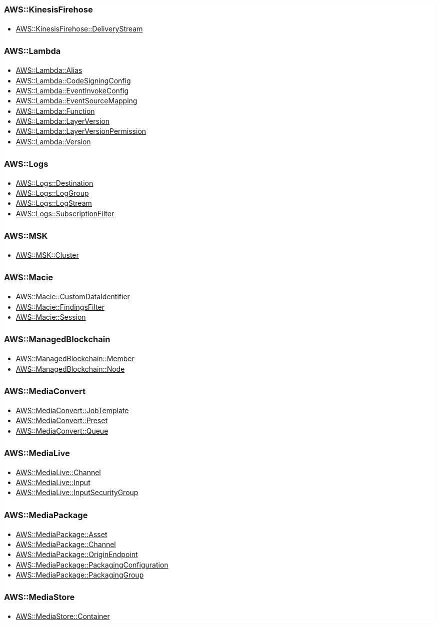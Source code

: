 ### AWS::KinesisFirehose
* [AWS::KinesisFirehose::DeliveryStream](#awskinesisfirehosedeliverystream)

### AWS::Lambda
* [AWS::Lambda::Alias](#awslambdaalias)
* [AWS::Lambda::CodeSigningConfig](#awslambdacodesigningconfig)
* [AWS::Lambda::EventInvokeConfig](#awslambdaeventinvokeconfig)
* [AWS::Lambda::EventSourceMapping](#awslambdaeventsourcemapping)
* [AWS::Lambda::Function](#awslambdafunction)
* [AWS::Lambda::LayerVersion](#awslambdalayerversion)
* [AWS::Lambda::LayerVersionPermission](#awslambdalayerversionpermission)
* [AWS::Lambda::Version](#awslambdaversion)

### AWS::Logs
* [AWS::Logs::Destination](#awslogsdestination)
* [AWS::Logs::LogGroup](#awslogsloggroup)
* [AWS::Logs::LogStream](#awslogslogstream)
* [AWS::Logs::SubscriptionFilter](#awslogssubscriptionfilter)

### AWS::MSK
* [AWS::MSK::Cluster](#awsmskcluster)

### AWS::Macie
* [AWS::Macie::CustomDataIdentifier](#awsmaciecustomdataidentifier)
* [AWS::Macie::FindingsFilter](#awsmaciefindingsfilter)
* [AWS::Macie::Session](#awsmaciesession)

### AWS::ManagedBlockchain
* [AWS::ManagedBlockchain::Member](#awsmanagedblockchainmember)
* [AWS::ManagedBlockchain::Node](#awsmanagedblockchainnode)

### AWS::MediaConvert
* [AWS::MediaConvert::JobTemplate](#awsmediaconvertjobtemplate)
* [AWS::MediaConvert::Preset](#awsmediaconvertpreset)
* [AWS::MediaConvert::Queue](#awsmediaconvertqueue)

### AWS::MediaLive
* [AWS::MediaLive::Channel](#awsmedialivechannel)
* [AWS::MediaLive::Input](#awsmedialiveinput)
* [AWS::MediaLive::InputSecurityGroup](#awsmedialiveinputsecuritygroup)

### AWS::MediaPackage
* [AWS::MediaPackage::Asset](#awsmediapackageasset)
* [AWS::MediaPackage::Channel](#awsmediapackagechannel)
* [AWS::MediaPackage::OriginEndpoint](#awsmediapackageoriginendpoint)
* [AWS::MediaPackage::PackagingConfiguration](#awsmediapackagepackagingconfiguration)
* [AWS::MediaPackage::PackagingGroup](#awsmediapackagepackaginggroup)

### AWS::MediaStore
* [AWS::MediaStore::Container](#awsmediastorecontainer)
